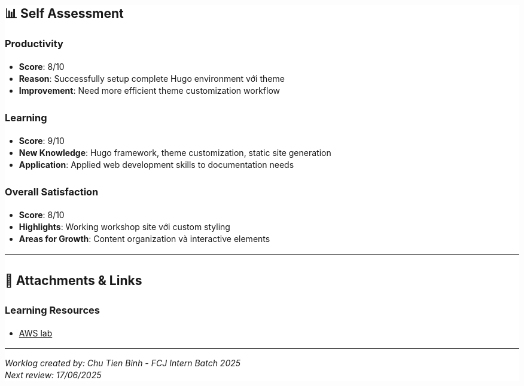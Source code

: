 ## 📊 Self Assessment

### Productivity
- **Score**: 8/10
- **Reason**: Successfully setup complete Hugo environment với theme
- **Improvement**: Need more efficient theme customization workflow

### Learning
- **Score**: 9/10
- **New Knowledge**: Hugo framework, theme customization, static site generation
- **Application**: Applied web development skills to documentation needs

### Overall Satisfaction
- **Score**: 8/10
- **Highlights**: Working workshop site với custom styling
- **Areas for Growth**: Content organization và interactive elements

---
## 📎 Attachments & Links

### Learning Resources
- [ AWS lab](https://000001.awsstudygroup.com/vi/)

---

*Worklog created by: Chu Tien Binh - FCJ Intern Batch 2025*  
*Next review: 17/06/2025*

